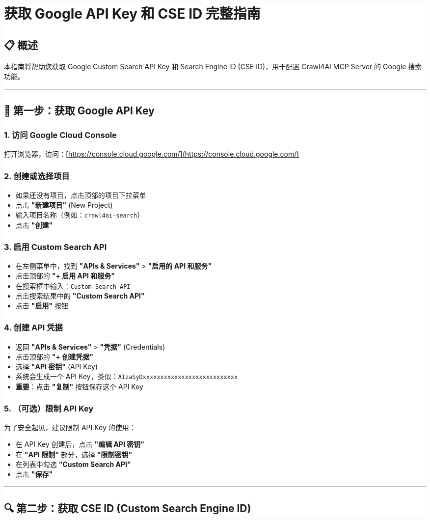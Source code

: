 # 获取 Google API Key 和 CSE ID 完整指南

## 📋 概述

本指南将帮助您获取 Google Custom Search API Key 和 Search Engine ID (CSE ID)，用于配置 Crawl4AI MCP Server 的 Google 搜索功能。

---

## 🎯 第一步：获取 Google API Key

### 1. 访问 Google Cloud Console

打开浏览器，访问：[https://console.cloud.google.com/](https://console.cloud.google.com/)

### 2. 创建或选择项目

- 如果还没有项目，点击顶部的项目下拉菜单
- 点击 **"新建项目"** (New Project)
- 输入项目名称（例如：`crawl4ai-search`）
- 点击 **"创建"**

### 3. 启用 Custom Search API

- 在左侧菜单中，找到 **"APIs & Services"** > **"启用的 API 和服务"**
- 点击顶部的 **"+ 启用 API 和服务"**
- 在搜索框中输入：`Custom Search API`
- 点击搜索结果中的 **"Custom Search API"**
- 点击 **"启用"** 按钮

### 4. 创建 API 凭据

- 返回 **"APIs & Services"** > **"凭据"** (Credentials)
- 点击顶部的 **"+ 创建凭据"**
- 选择 **"API 密钥"** (API Key)
- 系统会生成一个 API Key，类似：`AIzaSyDxxxxxxxxxxxxxxxxxxxxxxxxxxx`
- **重要**：点击 **"复制"** 按钮保存这个 API Key

### 5. （可选）限制 API Key

为了安全起见，建议限制 API Key 的使用：

- 在 API Key 创建后，点击 **"编辑 API 密钥"**
- 在 **"API 限制"** 部分，选择 **"限制密钥"**
- 在列表中勾选 **"Custom Search API"**
- 点击 **"保存"**

---

## 🔍 第二步：获取 CSE ID (Custom Search Engine ID)
